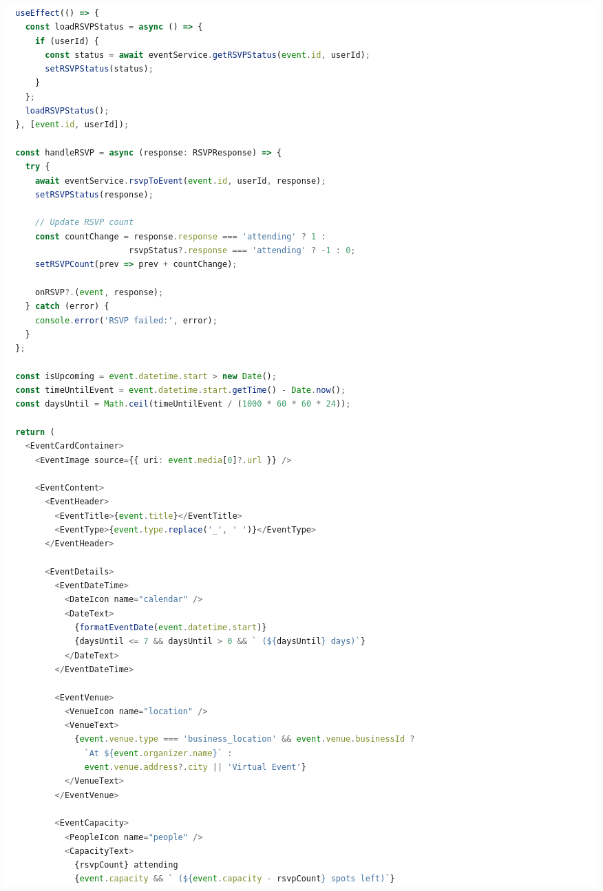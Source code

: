 ```typescript
  useEffect(() => {
    const loadRSVPStatus = async () => {
      if (userId) {
        const status = await eventService.getRSVPStatus(event.id, userId);
        setRSVPStatus(status);
      }
    };
    loadRSVPStatus();
  }, [event.id, userId]);

  const handleRSVP = async (response: RSVPResponse) => {
    try {
      await eventService.rsvpToEvent(event.id, userId, response);
      setRSVPStatus(response);

      // Update RSVP count
      const countChange = response.response === 'attending' ? 1 :
                         rsvpStatus?.response === 'attending' ? -1 : 0;
      setRSVPCount(prev => prev + countChange);

      onRSVP?.(event, response);
    } catch (error) {
      console.error('RSVP failed:', error);
    }
  };

  const isUpcoming = event.datetime.start > new Date();
  const timeUntilEvent = event.datetime.start.getTime() - Date.now();
  const daysUntil = Math.ceil(timeUntilEvent / (1000 * 60 * 60 * 24));

  return (
    <EventCardContainer>
      <EventImage source={{ uri: event.media[0]?.url }} />

      <EventContent>
        <EventHeader>
          <EventTitle>{event.title}</EventTitle>
          <EventType>{event.type.replace('_', ' ')}</EventType>
        </EventHeader>

        <EventDetails>
          <EventDateTime>
            <DateIcon name="calendar" />
            <DateText>
              {formatEventDate(event.datetime.start)}
              {daysUntil <= 7 && daysUntil > 0 && ` (${daysUntil} days)`}
            </DateText>
          </EventDateTime>

          <EventVenue>
            <VenueIcon name="location" />
            <VenueText>
              {event.venue.type === 'business_location' && event.venue.businessId ?
                `At ${event.organizer.name}` :
                event.venue.address?.city || 'Virtual Event'}
            </VenueText>
          </EventVenue>

          <EventCapacity>
            <PeopleIcon name="people" />
            <CapacityText>
              {rsvpCount} attending
              {event.capacity && ` (${event.capacity - rsvpCount} spots left)`}
```